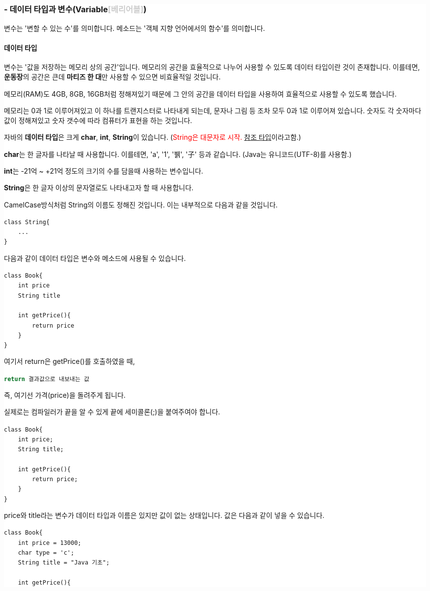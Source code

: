 ### - 데이터 타입과 변수(Variable<span style="color:#ccc">[베리어블]</span>)
변수는 '변할 수 있는 수'를 의미합니다.
메소드는 '객체 지향 언어에서의 함수'를 의미합니다.

#### 데이터 타입
변수는 '값을 저장하는 메모리 상의 공간'입니다. 메모리의 공간을 효율적으로 나누어 사용할 수 있도록 데이터 타입이란 것이 존재합니다. 이를테면, **운동장**의 공간은 큰데 **마티즈 한 대**만 사용할 수 있으면 비효율적일 것입니다.

메모리(RAM)도 4GB, 8GB, 16GB처럼 정해져있기 때문에 그 안의 공간을 데이터 타입을 사용하여 효율적으로 사용할 수 있도록 했습니다.

메모리는 0과 1로 이루어져있고 이 하나를 트랜지스터로 나타내게 되는데, 문자나 그림 등 조차 모두 0과 1로 이루어져 있습니다. 숫자도 각 숫자마다 값이 정해져있고 숫자 갯수에 따라 컴퓨터가 표현을 하는 것입니다.

자바의 **데이터 타입**은 크게 **char**, **int**, **String**이 있습니다.
(<span style="color:red">String은 대문자로 시작.</span> [참조 타입](https://programmers.co.kr/learn/courses/자바-입문/lessons/참조타입)이라고함.)

**char**는 한 글자를 나타날 때 사용합니다. 이를테면, 'a', '1', '뷁', '子' 등과 같습니다.
(Java는 유니코드(UTF-8)를 사용함.)

**int**는 -21억 ~ +21억 정도의 크기의 수를 담을때 사용하는 변수입니다.

**String**은 한 글자 이상의 문자열로도 나타내고자 할 때 사용합니다.

CamelCase방식처럼 String의 이름도 정해진 것입니다. 이는 내부적으로 다음과 같을 것입니다.
```java=
class String{
    ...
}
```
다음과 같이 데이터 타입은 변수와 메소드에 사용될 수 있습니다.
```java=
class Book{
    int price
    String title
    
    int getPrice(){
        return price
    }
}
```
여기서 return은 getPrice()를 호출하였을 때,
```java
return 결과값으로 내보내는 값
```
즉, 여기선 가격(price)을 돌려주게 됩니다.

실제로는 컴파일러가 끝을 알 수 있게 끝에 세미콜론(;)을 붙여주여야 합니다.
```java=
class Book{
    int price;
    String title;

    int getPrice(){
        return price;
    }
}
```
price와 title라는 변수가 데이터 타입과 이름은 있지만 값이 없는 상태입니다.
값은 다음과 같이 넣을 수 있습니다.
```java=
class Book{
    int price = 13000;
    char type = 'c';
    String title = "Java 기초";

    int getPrice(){
```